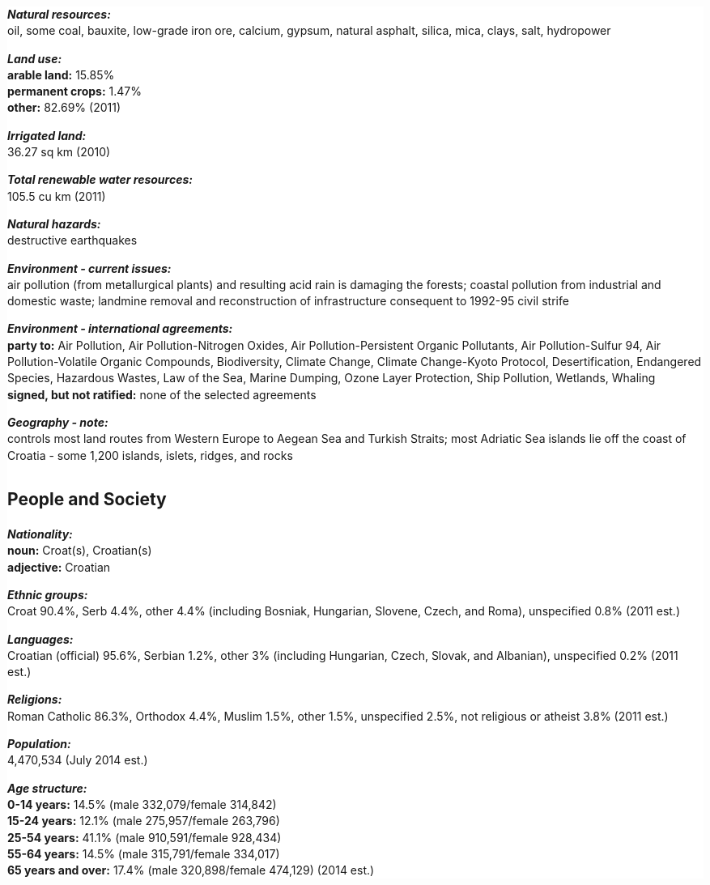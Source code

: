 **_Natural resources:_**   
oil, some coal, bauxite, low-grade iron ore, calcium, gypsum, natural asphalt, silica, mica, clays, salt, hydropower

**_Land use:_**   
**arable land:** 15.85%   
**permanent crops:** 1.47%   
**other:** 82.69% (2011)

**_Irrigated land:_**   
36.27 sq km (2010)

**_Total renewable water resources:_**   
105.5 cu km (2011)

**_Natural hazards:_**   
destructive earthquakes

**_Environment - current issues:_**   
air pollution (from metallurgical plants) and resulting acid rain is damaging the forests; coastal pollution from industrial and domestic waste; landmine removal and reconstruction of infrastructure consequent to 1992-95 civil strife

**_Environment - international agreements:_**   
**party to:** Air Pollution, Air Pollution-Nitrogen Oxides, Air Pollution-Persistent Organic Pollutants, Air Pollution-Sulfur 94, Air Pollution-Volatile Organic Compounds, Biodiversity, Climate Change, Climate Change-Kyoto Protocol, Desertification, Endangered Species, Hazardous Wastes, Law of the Sea, Marine Dumping, Ozone Layer Protection, Ship Pollution, Wetlands, Whaling   
**signed, but not ratified:** none of the selected agreements

**_Geography - note:_**   
controls most land routes from Western Europe to Aegean Sea and Turkish Straits; most Adriatic Sea islands lie off the coast of Croatia - some 1,200 islands, islets, ridges, and rocks


## People and Society

**_Nationality:_**   
**noun:** Croat(s), Croatian(s)   
**adjective:** Croatian

**_Ethnic groups:_**   
Croat 90.4%, Serb 4.4%, other 4.4% (including Bosniak, Hungarian, Slovene, Czech, and Roma), unspecified 0.8% (2011 est.)

**_Languages:_**   
Croatian (official) 95.6%, Serbian 1.2%, other 3% (including Hungarian, Czech, Slovak, and Albanian), unspecified 0.2% (2011 est.)

**_Religions:_**   
Roman Catholic 86.3%, Orthodox 4.4%, Muslim 1.5%, other 1.5%, unspecified 2.5%, not religious or atheist 3.8% (2011 est.)

**_Population:_**   
4,470,534 (July 2014 est.)

**_Age structure:_**   
**0-14 years:** 14.5% (male 332,079/female 314,842)   
**15-24 years:** 12.1% (male 275,957/female 263,796)   
**25-54 years:** 41.1% (male 910,591/female 928,434)   
**55-64 years:** 14.5% (male 315,791/female 334,017)   
**65 years and over:** 17.4% (male 320,898/female 474,129) (2014 est.)

